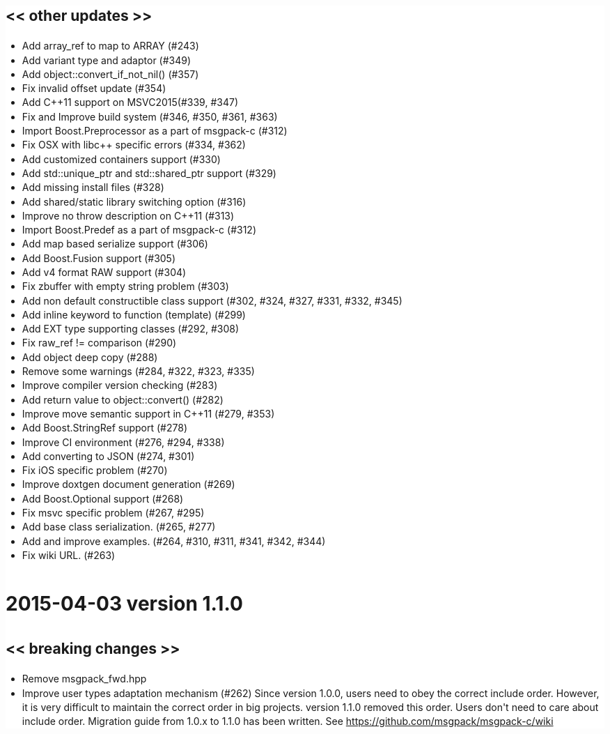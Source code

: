 ## << other updates >>

  * Add array_ref to map to ARRAY (#243)
  * Add variant type and adaptor (#349)
  * Add object::convert_if_not_nil() (#357)
  * Fix invalid offset update (#354)
  * Add C++11 support on MSVC2015(#339, #347)
  * Fix and Improve build system (#346, #350, #361, #363)
  * Import Boost.Preprocessor as a part of msgpack-c (#312)
  * Fix OSX with libc++ specific errors (#334, #362)
  * Add customized containers support (#330)
  * Add std::unique_ptr and std::shared_ptr support (#329)
  * Add missing install files (#328)
  * Add shared/static library switching option (#316)
  * Improve no throw description on C++11 (#313)
  * Import Boost.Predef as a part of msgpack-c (#312)
  * Add map based serialize support (#306)
  * Add Boost.Fusion support (#305)
  * Add v4 format RAW support (#304)
  * Fix zbuffer with empty string problem (#303)
  * Add non default constructible class support (#302, #324, #327, #331, #332, #345)
  * Add inline keyword to function (template) (#299)
  * Add EXT type supporting classes (#292, #308)
  * Fix raw_ref != comparison (#290)
  * Add object deep copy (#288)
  * Remove some warnings (#284, #322, #323, #335)
  * Improve compiler version checking (#283)
  * Add return value to object::convert() (#282)
  * Improve move semantic support in C++11 (#279, #353)
  * Add Boost.StringRef support (#278)
  * Improve CI environment (#276, #294, #338)
  * Add converting to JSON (#274, #301)
  * Fix iOS specific problem (#270)
  * Improve doxtgen document generation (#269)
  * Add Boost.Optional support (#268)
  * Fix msvc specific problem (#267, #295)
  * Add base class serialization. (#265, #277)
  * Add and improve examples. (#264, #310, #311, #341, #342, #344)
  * Fix wiki URL. (#263)

# 2015-04-03 version 1.1.0

## << breaking changes >>

  * Remove msgpack_fwd.hpp
  * Improve user types adaptation mechanism (#262)
    Since version 1.0.0, users need to obey the correct include order.
    However, it is very difficult to maintain the correct order in big
    projects. version 1.1.0 removed this order. Users don't need to
    care about include order. Migration guide from 1.0.x to 1.1.0 has
    been written. See https://github.com/msgpack/msgpack-c/wiki
